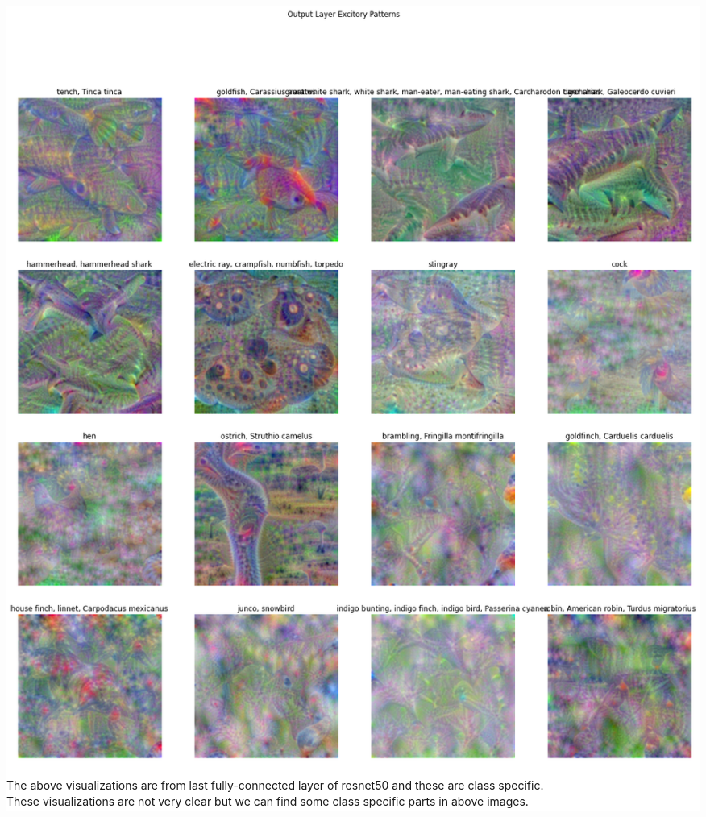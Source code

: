 ![png](/images/2022-01-19-visualization-post_files/2022-01-19-visualization-post_26_1.png)
    


The above visualizations are from last fully-connected layer of resnet50 and these are class specific.  
These visualizations are not very clear but we can find some class specific parts in above images.
